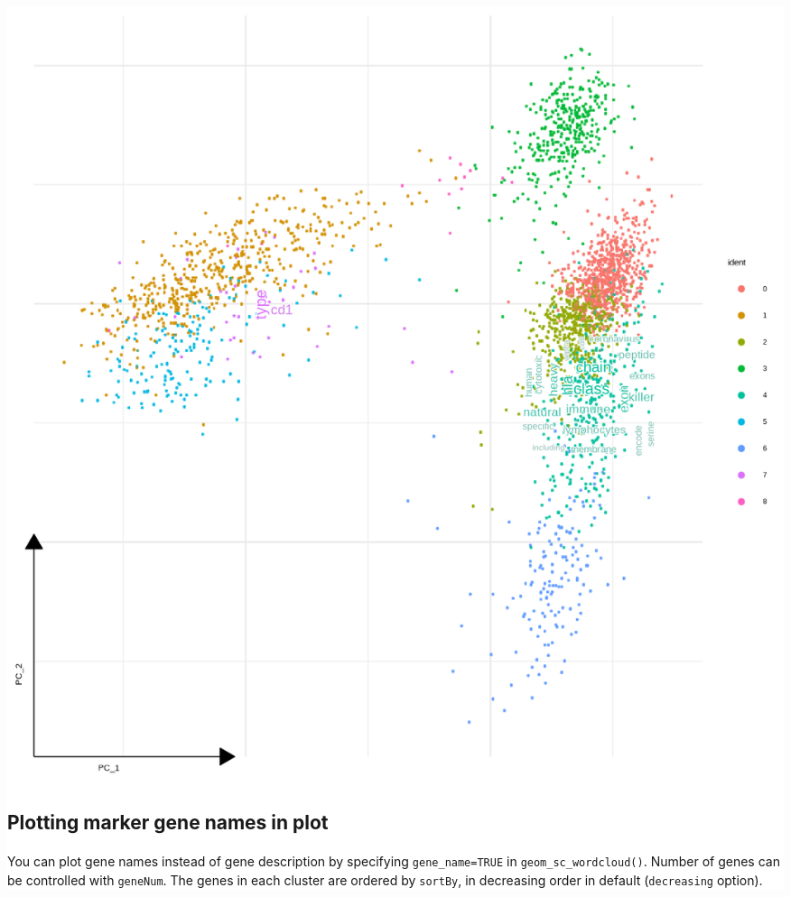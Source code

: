 ```r
```

<img src="05-sc_files/figure-html/scp2-1.png" width="100%" style="display: block; margin: auto;" />

## Plotting marker gene names in plot

You can plot gene names instead of gene description by specifying `gene_name=TRUE` in `geom_sc_wordcloud()`. Number of genes can be controlled with `geneNum`. The genes in each cluster are ordered by `sortBy`, in decreasing order in default (`decreasing` option).
